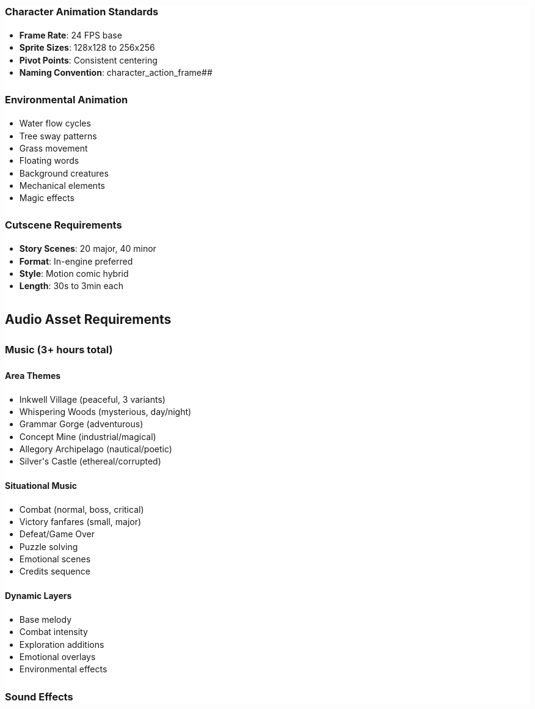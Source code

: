 ### Character Animation Standards
- **Frame Rate**: 24 FPS base
- **Sprite Sizes**: 128x128 to 256x256
- **Pivot Points**: Consistent centering
- **Naming Convention**: character_action_frame##

### Environmental Animation
- Water flow cycles
- Tree sway patterns
- Grass movement
- Floating words
- Background creatures
- Mechanical elements
- Magic effects

### Cutscene Requirements
- **Story Scenes**: 20 major, 40 minor
- **Format**: In-engine preferred
- **Style**: Motion comic hybrid
- **Length**: 30s to 3min each

## Audio Asset Requirements

### Music (3+ hours total)

#### Area Themes
- Inkwell Village (peaceful, 3 variants)
- Whispering Woods (mysterious, day/night)
- Grammar Gorge (adventurous)
- Concept Mine (industrial/magical)
- Allegory Archipelago (nautical/poetic)
- Silver's Castle (ethereal/corrupted)

#### Situational Music
- Combat (normal, boss, critical)
- Victory fanfares (small, major)
- Defeat/Game Over
- Puzzle solving
- Emotional scenes
- Credits sequence

#### Dynamic Layers
- Base melody
- Combat intensity
- Exploration additions
- Emotional overlays
- Environmental effects

### Sound Effects
